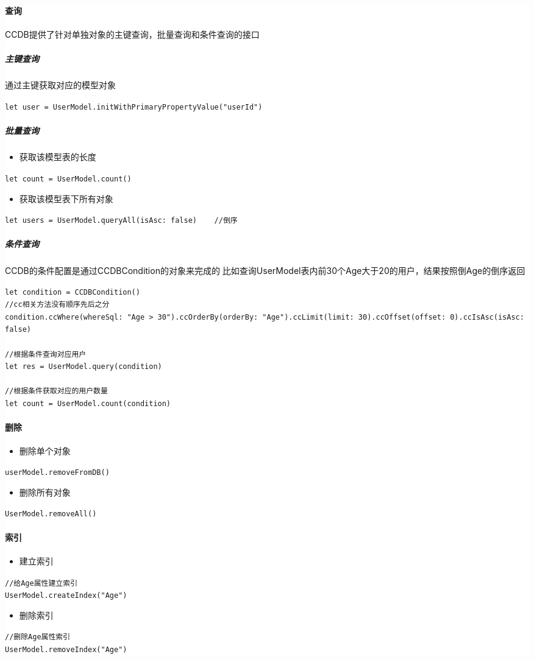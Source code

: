 #### 查询
CCDB提供了针对单独对象的主键查询，批量查询和条件查询的接口

##### 主键查询
通过主键获取对应的模型对象
```
let user = UserModel.initWithPrimaryPropertyValue("userId")
```
##### 批量查询
* 获取该模型表的长度
```
let count = UserModel.count()
```
* 获取该模型表下所有对象
```
let users = UserModel.queryAll(isAsc: false)    //倒序 
```

##### 条件查询
CCDB的条件配置是通过CCDBCondition的对象来完成的
比如查询UserModel表内前30个Age大于20的用户，结果按照倒Age的倒序返回
```
let condition = CCDBCondition()
//cc相关方法没有顺序先后之分
condition.ccWhere(whereSql: "Age > 30").ccOrderBy(orderBy: "Age").ccLimit(limit: 30).ccOffset(offset: 0).ccIsAsc(isAsc: false)

//根据条件查询对应用户
let res = UserModel.query(condition)

//根据条件获取对应的用户数量
let count = UserModel.count(condition)
```

#### 删除
* 删除单个对象
```
userModel.removeFromDB()
```
* 删除所有对象
```
UserModel.removeAll()
```

#### 索引
* 建立索引
```
//给Age属性建立索引
UserModel.createIndex("Age")
```
* 删除索引
```
//删除Age属性索引
UserModel.removeIndex("Age")
```
